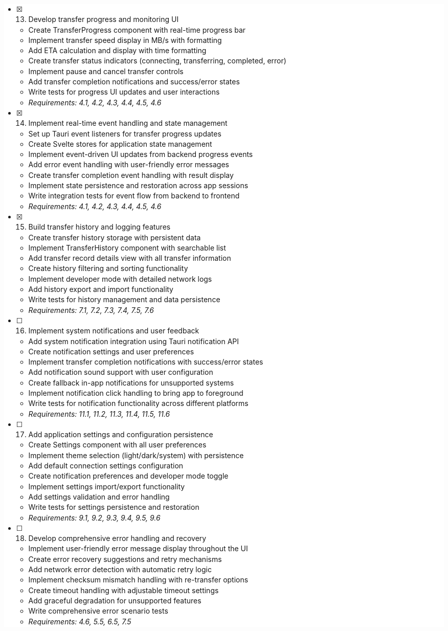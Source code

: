 - [x] 13. Develop transfer progress and monitoring UI
  - Create TransferProgress component with real-time progress bar
  - Implement transfer speed display in MB/s with formatting
  - Add ETA calculation and display with time formatting
  - Create transfer status indicators (connecting, transferring, completed, error)
  - Implement pause and cancel transfer controls
  - Add transfer completion notifications and success/error states
  - Write tests for progress UI updates and user interactions
  - _Requirements: 4.1, 4.2, 4.3, 4.4, 4.5, 4.6_

- [x] 14. Implement real-time event handling and state management
  - Set up Tauri event listeners for transfer progress updates
  - Create Svelte stores for application state management
  - Implement event-driven UI updates from backend progress events
  - Add error event handling with user-friendly error messages
  - Create transfer completion event handling with result display
  - Implement state persistence and restoration across app sessions
  - Write integration tests for event flow from backend to frontend
  - _Requirements: 4.1, 4.2, 4.3, 4.4, 4.5, 4.6_

- [x] 15. Build transfer history and logging features
  - Create transfer history storage with persistent data
  - Implement TransferHistory component with searchable list
  - Add transfer record details view with all transfer information
  - Create history filtering and sorting functionality
  - Implement developer mode with detailed network logs
  - Add history export and import functionality
  - Write tests for history management and data persistence
  - _Requirements: 7.1, 7.2, 7.3, 7.4, 7.5, 7.6_

- [ ] 16. Implement system notifications and user feedback
  - Add system notification integration using Tauri notification API
  - Create notification settings and user preferences
  - Implement transfer completion notifications with success/error states
  - Add notification sound support with user configuration
  - Create fallback in-app notifications for unsupported systems
  - Implement notification click handling to bring app to foreground
  - Write tests for notification functionality across different platforms
  - _Requirements: 11.1, 11.2, 11.3, 11.4, 11.5, 11.6_

- [ ] 17. Add application settings and configuration persistence
  - Create Settings component with all user preferences
  - Implement theme selection (light/dark/system) with persistence
  - Add default connection settings configuration
  - Create notification preferences and developer mode toggle
  - Implement settings import/export functionality
  - Add settings validation and error handling
  - Write tests for settings persistence and restoration
  - _Requirements: 9.1, 9.2, 9.3, 9.4, 9.5, 9.6_

- [ ] 18. Develop comprehensive error handling and recovery
  - Implement user-friendly error message display throughout the UI
  - Create error recovery suggestions and retry mechanisms
  - Add network error detection with automatic retry logic
  - Implement checksum mismatch handling with re-transfer options
  - Create timeout handling with adjustable timeout settings
  - Add graceful degradation for unsupported features
  - Write comprehensive error scenario tests
  - _Requirements: 4.6, 5.5, 6.5, 7.5_
